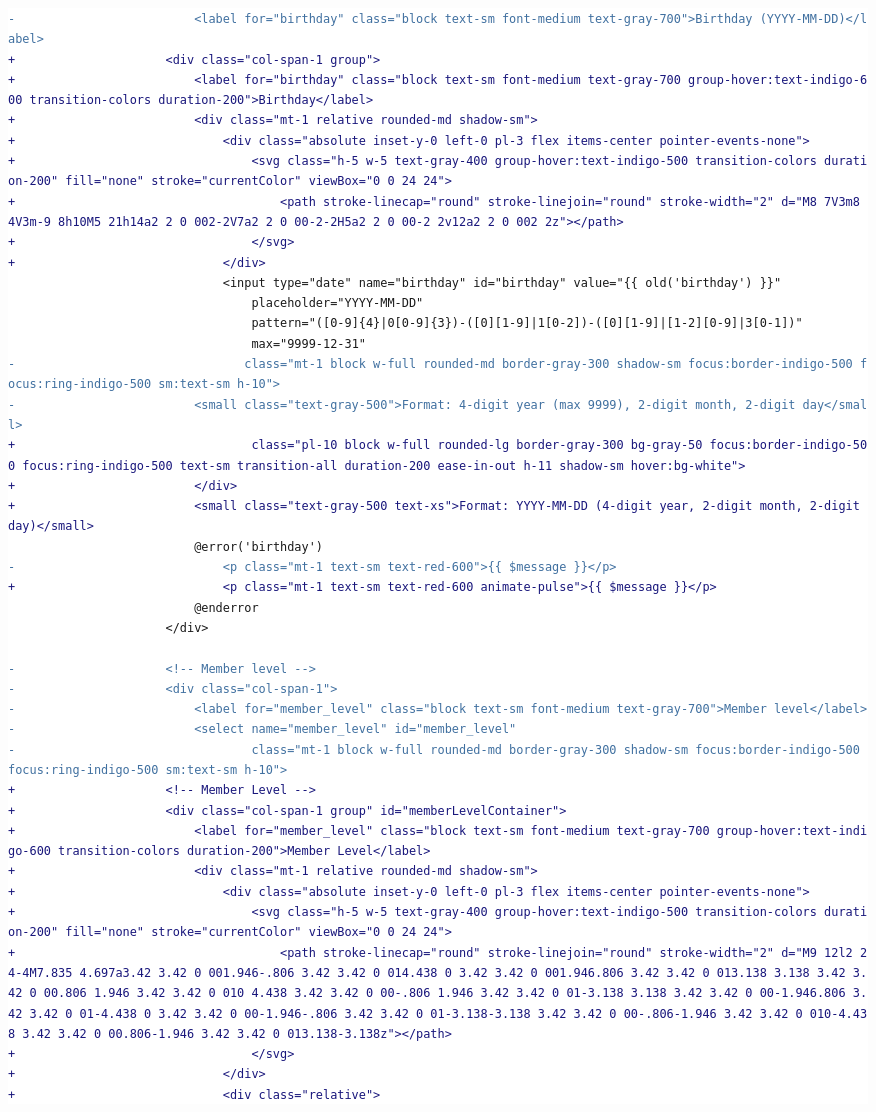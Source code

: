 ```diff
-                         <label for="birthday" class="block text-sm font-medium text-gray-700">Birthday (YYYY-MM-DD)</label>
+                     <div class="col-span-1 group">
+                         <label for="birthday" class="block text-sm font-medium text-gray-700 group-hover:text-indigo-600 transition-colors duration-200">Birthday</label>
+                         <div class="mt-1 relative rounded-md shadow-sm">
+                             <div class="absolute inset-y-0 left-0 pl-3 flex items-center pointer-events-none">
+                                 <svg class="h-5 w-5 text-gray-400 group-hover:text-indigo-500 transition-colors duration-200" fill="none" stroke="currentColor" viewBox="0 0 24 24">
+                                     <path stroke-linecap="round" stroke-linejoin="round" stroke-width="2" d="M8 7V3m8 4V3m-9 8h10M5 21h14a2 2 0 002-2V7a2 2 0 00-2-2H5a2 2 0 00-2 2v12a2 2 0 002 2z"></path>
+                                 </svg>
+                             </div>
                              <input type="date" name="birthday" id="birthday" value="{{ old('birthday') }}"
                                  placeholder="YYYY-MM-DD"
                                  pattern="([0-9]{4}|0[0-9]{3})-([0][1-9]|1[0-2])-([0][1-9]|[1-2][0-9]|3[0-1])"
                                  max="9999-12-31"
-                                class="mt-1 block w-full rounded-md border-gray-300 shadow-sm focus:border-indigo-500 focus:ring-indigo-500 sm:text-sm h-10">
-                         <small class="text-gray-500">Format: 4-digit year (max 9999), 2-digit month, 2-digit day</small>
+                                 class="pl-10 block w-full rounded-lg border-gray-300 bg-gray-50 focus:border-indigo-500 focus:ring-indigo-500 text-sm transition-all duration-200 ease-in-out h-11 shadow-sm hover:bg-white">
+                         </div>
+                         <small class="text-gray-500 text-xs">Format: YYYY-MM-DD (4-digit year, 2-digit month, 2-digit day)</small>
                          @error('birthday')
-                             <p class="mt-1 text-sm text-red-600">{{ $message }}</p>
+                             <p class="mt-1 text-sm text-red-600 animate-pulse">{{ $message }}</p>
                          @enderror
                      </div>
  
-                     <!-- Member level -->
-                     <div class="col-span-1">
-                         <label for="member_level" class="block text-sm font-medium text-gray-700">Member level</label>
-                         <select name="member_level" id="member_level"
-                                 class="mt-1 block w-full rounded-md border-gray-300 shadow-sm focus:border-indigo-500 focus:ring-indigo-500 sm:text-sm h-10">
+                     <!-- Member Level -->
+                     <div class="col-span-1 group" id="memberLevelContainer">
+                         <label for="member_level" class="block text-sm font-medium text-gray-700 group-hover:text-indigo-600 transition-colors duration-200">Member Level</label>
+                         <div class="mt-1 relative rounded-md shadow-sm">
+                             <div class="absolute inset-y-0 left-0 pl-3 flex items-center pointer-events-none">
+                                 <svg class="h-5 w-5 text-gray-400 group-hover:text-indigo-500 transition-colors duration-200" fill="none" stroke="currentColor" viewBox="0 0 24 24">
+                                     <path stroke-linecap="round" stroke-linejoin="round" stroke-width="2" d="M9 12l2 2 4-4M7.835 4.697a3.42 3.42 0 001.946-.806 3.42 3.42 0 014.438 0 3.42 3.42 0 001.946.806 3.42 3.42 0 013.138 3.138 3.42 3.42 0 00.806 1.946 3.42 3.42 0 010 4.438 3.42 3.42 0 00-.806 1.946 3.42 3.42 0 01-3.138 3.138 3.42 3.42 0 00-1.946.806 3.42 3.42 0 01-4.438 0 3.42 3.42 0 00-1.946-.806 3.42 3.42 0 01-3.138-3.138 3.42 3.42 0 00-.806-1.946 3.42 3.42 0 010-4.438 3.42 3.42 0 00.806-1.946 3.42 3.42 0 013.138-3.138z"></path>
+                                 </svg>
+                             </div>
+                             <div class="relative">
```